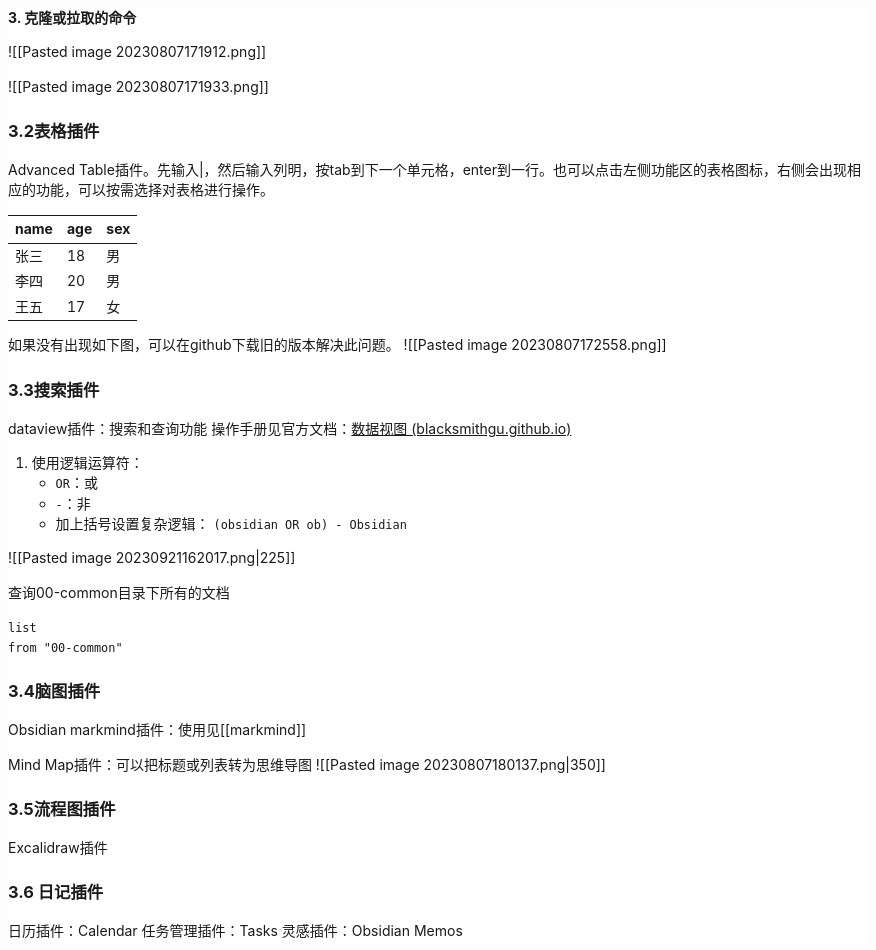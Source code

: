 **3. 克隆或拉取的命令**

![[Pasted image 20230807171912.png]]

![[Pasted image 20230807171933.png]]


### 3.2表格插件

Advanced Table插件。先输入|，然后输入列明，按tab到下一个单元格，enter到一行。也可以点击左侧功能区的表格图标，右侧会出现相应的功能，可以按需选择对表格进行操作。


| name | age | sex |
| ---- | --- | --- |
| 张三 | 18  | 男  |
| 李四 | 20  | 男  |
| 王五 | 17  | 女    |

如果没有出现如下图，可以在github下载旧的版本解决此问题。
![[Pasted image 20230807172558.png]]
### 3.3搜索插件
dataview插件：搜索和查询功能
操作手册见官方文档：[数据视图 (blacksmithgu.github.io)](https://blacksmithgu.github.io/obsidian-dataview/)

1. 使用逻辑运算符：
	- `OR`：或
	- `-`：非
	- 加上括号设置复杂逻辑： `(obsidian OR ob) - Obsidian`

![[Pasted image 20230921162017.png|225]]

查询00-common目录下所有的文档

```dataview
list
from "00-common"
```

### 3.4脑图插件

Obsidian markmind插件：使用见[[markmind]]

Mind Map插件：可以把标题或列表转为思维导图
![[Pasted image 20230807180137.png|350]]
### 3.5流程图插件
Excalidraw插件

### 3.6 日记插件

日历插件：Calendar
任务管理插件：Tasks
灵感插件：Obsidian Memos
